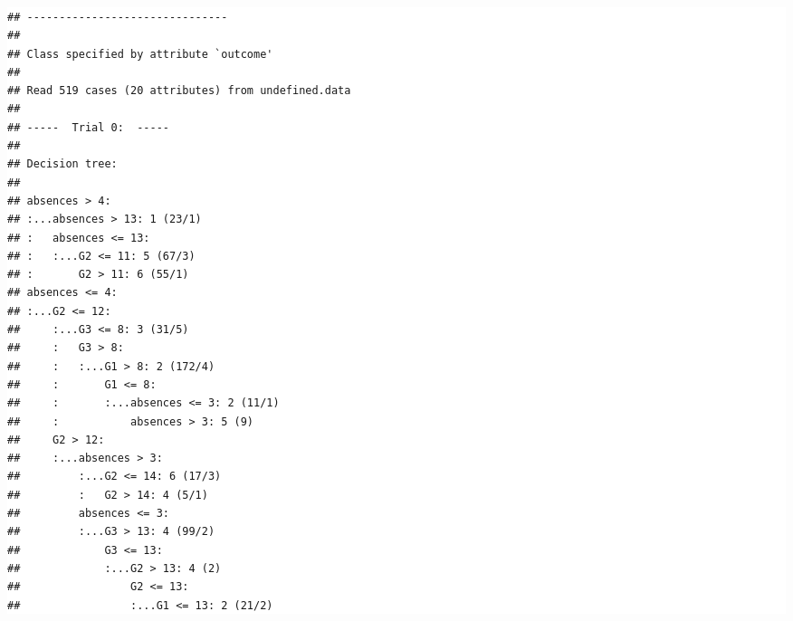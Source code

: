     ## -------------------------------
    ## 
    ## Class specified by attribute `outcome'
    ## 
    ## Read 519 cases (20 attributes) from undefined.data
    ## 
    ## -----  Trial 0:  -----
    ## 
    ## Decision tree:
    ## 
    ## absences > 4:
    ## :...absences > 13: 1 (23/1)
    ## :   absences <= 13:
    ## :   :...G2 <= 11: 5 (67/3)
    ## :       G2 > 11: 6 (55/1)
    ## absences <= 4:
    ## :...G2 <= 12:
    ##     :...G3 <= 8: 3 (31/5)
    ##     :   G3 > 8:
    ##     :   :...G1 > 8: 2 (172/4)
    ##     :       G1 <= 8:
    ##     :       :...absences <= 3: 2 (11/1)
    ##     :           absences > 3: 5 (9)
    ##     G2 > 12:
    ##     :...absences > 3:
    ##         :...G2 <= 14: 6 (17/3)
    ##         :   G2 > 14: 4 (5/1)
    ##         absences <= 3:
    ##         :...G3 > 13: 4 (99/2)
    ##             G3 <= 13:
    ##             :...G2 > 13: 4 (2)
    ##                 G2 <= 13:
    ##                 :...G1 <= 13: 2 (21/2)